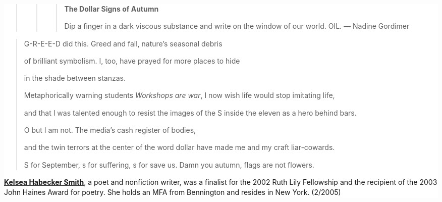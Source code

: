 > > > **The Dollar Signs of Autumn**
> > >
> > >
> > > Dip a finger
> > >  in a dark viscous substance
> > >  and write on the window
> > >  of our world. OIL.
> > >  — Nadine Gordimer

> G-R-E-E-D did this.
>  Greed and fall, nature’s seasonal debris
>
>
> of brilliant symbolism.
>  I, too, have prayed for more places to hide
>
>
> in the shade
>  between stanzas.
>
>
> Metaphorically warning students
>  *Workshops are war*,
>  I now wish life would stop imitating life,
>
>
> and that I was talented enough to resist the images
>  of the S inside the eleven as a hero behind bars.
>
>
> O but I am not.
>  The media’s cash register of bodies,
>
>
> and the twin terrors at the center of the word dollar
>  have made me and my craft liar-cowards.
>
>
> S for September, s for suffering, s for save us.
>  Damn you autumn,
>  flags are not flowers.

**[Kelsea Habecker Smith](/about/our-people/authors/kelsea-habecker-smith/)**, a poet and nonfiction writer, was a finalist for the 2002 Ruth Lily Fellowship and the recipient of the 2003 John Haines Award for poetry. She holds an MFA from Bennington and resides in New York. (2/2005)
